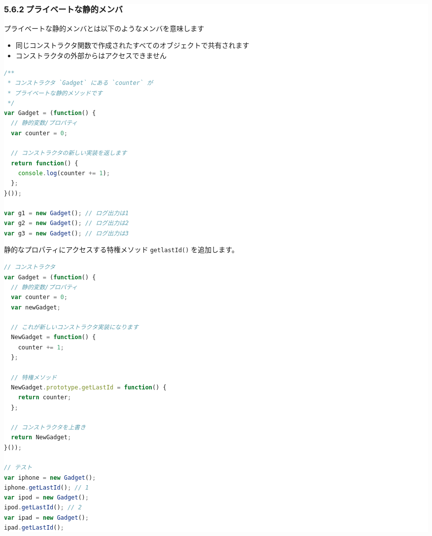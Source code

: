 ### 5.6.2 プライベートな静的メンバ

プライベートな静的メンバとは以下のようなメンバを意味します

- 同じコンストラクタ関数で作成されたすべてのオブジェクトで共有されます
- コンストラクタの外部からはアクセスできません

```js
/**
 * コンストラクタ `Gadget` にある `counter` が
 * プライベートな静的メソッドです
 */
var Gadget = (function() {
  // 静的変数/プロパティ
  var counter = 0;

  // コンストラクタの新しい実装を返します
  return function() {
    console.log(counter += 1);
  };
}());

var g1 = new Gadget(); // ログ出力は1
var g2 = new Gadget(); // ログ出力は2
var g3 = new Gadget(); // ログ出力は3
```

静的なプロパティにアクセスする特権メソッド `getlastId()` を追加します。

```js
// コンストラクタ
var Gadget = (function() {
  // 静的変数/プロパティ
  var counter = 0;
  var newGadget;

  // これが新しいコンストラクタ実装になります
  NewGadget = function() {
    counter += 1;
  };

  // 特権メソッド
  NewGadget.prototype.getLastId = function() {
    return counter;
  };

  // コンストラクタを上書き
  return NewGadget;
}());

// テスト
var iphone = new Gadget();
iphone.getLastId(); // 1
var ipod = new Gadget();
ipod.getLastId(); // 2
var ipad = new Gadget();
ipad.getLastId();
```
